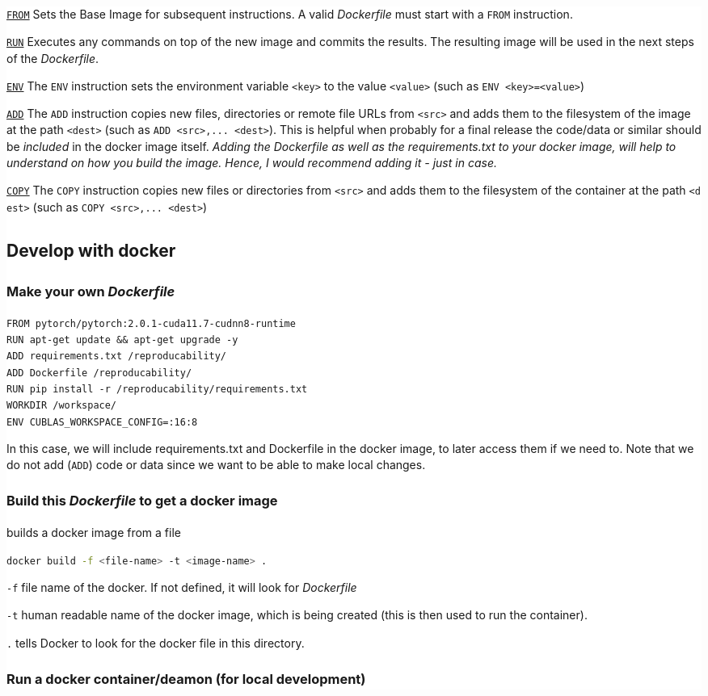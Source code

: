 [`FROM`](https://docs.docker.com/engine/reference/builder/#from)
Sets the Base Image for subsequent instructions. 
A valid *Dockerfile* must start with a `FROM` instruction.

[`RUN`](https://docs.docker.com/engine/reference/builder/#run)
Executes any commands on top of the new image and commits the results. The resulting image will be used in the next steps of the *Dockerfile*.

[`ENV`](https://docs.docker.com/engine/reference/builder/#env)
The `ENV` instruction sets the environment variable `<key>` to the value `<value>` (such as `ENV <key>=<value>`)

[`ADD`](https://docs.docker.com/engine/reference/builder/#add)
The `ADD` instruction copies new files, directories or remote file URLs from `<src>` and adds them to the filesystem of the image at the path `<dest>` (such as `ADD <src>,... <dest>`). This is helpful when probably for a final release the code/data or similar should be *included* in the docker image itself. *Adding the Dockerfile as well as the requirements.txt to your docker image, will help to understand on how you build the image. Hence, I would recommend adding it - just in case.*

[`COPY`](https://docs.docker.com/engine/reference/builder/#copy)
The `COPY` instruction copies new files or directories from `<src>` and adds them to the filesystem of the container at the path `<dest>` (such as `COPY <src>,... <dest>`)

## Develop with docker

### Make your own *Dockerfile*

```docker
FROM pytorch/pytorch:2.0.1-cuda11.7-cudnn8-runtime
RUN apt-get update && apt-get upgrade -y
ADD requirements.txt /reproducability/
ADD Dockerfile /reproducability/
RUN pip install -r /reproducability/requirements.txt
WORKDIR /workspace/
ENV CUBLAS_WORKSPACE_CONFIG=:16:8 
```
In this case, we will include requirements.txt and Dockerfile in the docker image, to later access them if we need to. Note that we do not add (`ADD`) code or data since we want to be able to make local changes. 

### Build this *Dockerfile* to get a docker image

builds a docker image from a file

```bash
docker build -f <file-name> -t <image-name> .
```

`-f` file name of the docker. If not defined, it will look for *Dockerfile*

`-t` human readable name of the docker image, which is being created (this is then used to run the container).

`.` tells Docker to look for the docker file in this directory.

### Run a docker container/deamon (for local development)
